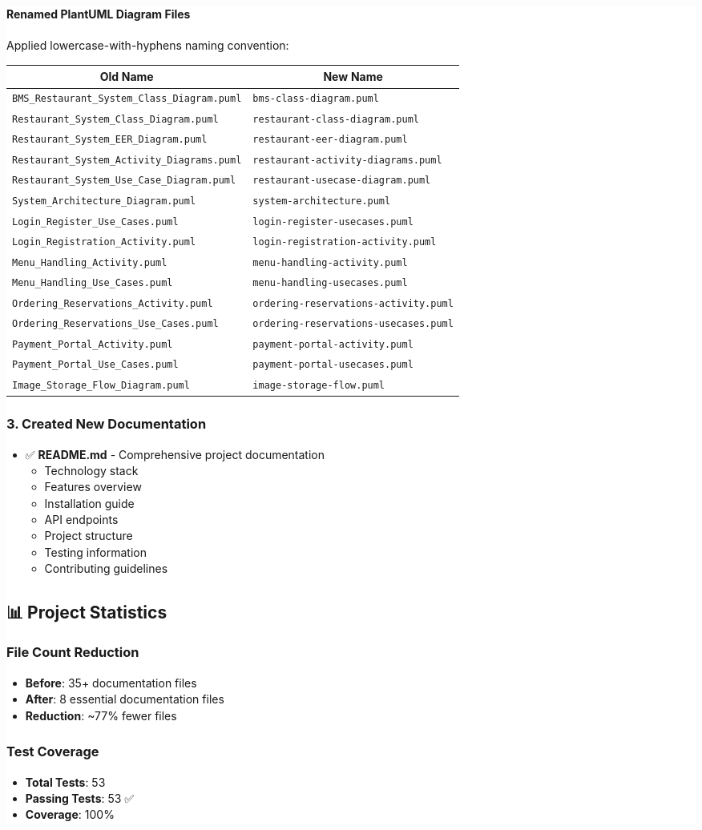 #### Renamed PlantUML Diagram Files
Applied lowercase-with-hyphens naming convention:

| Old Name | New Name |
|----------|----------|
| `BMS_Restaurant_System_Class_Diagram.puml` | `bms-class-diagram.puml` |
| `Restaurant_System_Class_Diagram.puml` | `restaurant-class-diagram.puml` |
| `Restaurant_System_EER_Diagram.puml` | `restaurant-eer-diagram.puml` |
| `Restaurant_System_Activity_Diagrams.puml` | `restaurant-activity-diagrams.puml` |
| `Restaurant_System_Use_Case_Diagram.puml` | `restaurant-usecase-diagram.puml` |
| `System_Architecture_Diagram.puml` | `system-architecture.puml` |
| `Login_Register_Use_Cases.puml` | `login-register-usecases.puml` |
| `Login_Registration_Activity.puml` | `login-registration-activity.puml` |
| `Menu_Handling_Activity.puml` | `menu-handling-activity.puml` |
| `Menu_Handling_Use_Cases.puml` | `menu-handling-usecases.puml` |
| `Ordering_Reservations_Activity.puml` | `ordering-reservations-activity.puml` |
| `Ordering_Reservations_Use_Cases.puml` | `ordering-reservations-usecases.puml` |
| `Payment_Portal_Activity.puml` | `payment-portal-activity.puml` |
| `Payment_Portal_Use_Cases.puml` | `payment-portal-usecases.puml` |
| `Image_Storage_Flow_Diagram.puml` | `image-storage-flow.puml` |

### 3. Created New Documentation
- ✅ **README.md** - Comprehensive project documentation
  - Technology stack
  - Features overview
  - Installation guide
  - API endpoints
  - Project structure
  - Testing information
  - Contributing guidelines

## 📊 Project Statistics

### File Count Reduction
- **Before**: 35+ documentation files
- **After**: 8 essential documentation files
- **Reduction**: ~77% fewer files

### Test Coverage
- **Total Tests**: 53
- **Passing Tests**: 53 ✅
- **Coverage**: 100%
